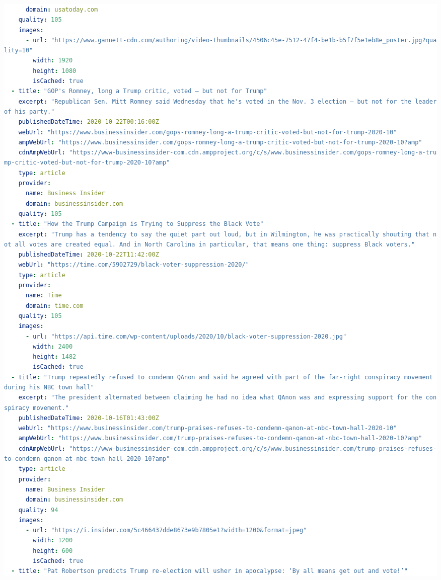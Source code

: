 ```yaml
      domain: usatoday.com
    quality: 105
    images:
      - url: "https://www.gannett-cdn.com/authoring/video-thumbnails/4506c45e-7512-47f4-be1b-b5f7f5e1eb8e_poster.jpg?quality=10"
        width: 1920
        height: 1080
        isCached: true
  - title: "GOP's Romney, long a Trump critic, voted — but not for Trump"
    excerpt: "Republican Sen. Mitt Romney said Wednesday that he's voted in the Nov. 3 election — but not for the leader of his party."
    publishedDateTime: 2020-10-22T00:16:00Z
    webUrl: "https://www.businessinsider.com/gops-romney-long-a-trump-critic-voted-but-not-for-trump-2020-10"
    ampWebUrl: "https://www.businessinsider.com/gops-romney-long-a-trump-critic-voted-but-not-for-trump-2020-10?amp"
    cdnAmpWebUrl: "https://www-businessinsider-com.cdn.ampproject.org/c/s/www.businessinsider.com/gops-romney-long-a-trump-critic-voted-but-not-for-trump-2020-10?amp"
    type: article
    provider:
      name: Business Insider
      domain: businessinsider.com
    quality: 105
  - title: "How the Trump Campaign is Trying to Suppress the Black Vote"
    excerpt: "Trump has a tendency to say the quiet part out loud, but in Wilmington, he was practically shouting that not all votes are created equal. And in North Carolina in particular, that means one thing: suppress Black voters."
    publishedDateTime: 2020-10-22T11:42:00Z
    webUrl: "https://time.com/5902729/black-voter-suppression-2020/"
    type: article
    provider:
      name: Time
      domain: time.com
    quality: 105
    images:
      - url: "https://api.time.com/wp-content/uploads/2020/10/black-voter-suppression-2020.jpg"
        width: 2400
        height: 1482
        isCached: true
  - title: "Trump repeatedly refused to condemn QAnon and said he agreed with part of the far-right conspiracy movement during his NBC town hall"
    excerpt: "The president alternated between claiming he had no idea what QAnon was and expressing support for the conspiracy movement."
    publishedDateTime: 2020-10-16T01:43:00Z
    webUrl: "https://www.businessinsider.com/trump-praises-refuses-to-condemn-qanon-at-nbc-town-hall-2020-10"
    ampWebUrl: "https://www.businessinsider.com/trump-praises-refuses-to-condemn-qanon-at-nbc-town-hall-2020-10?amp"
    cdnAmpWebUrl: "https://www-businessinsider-com.cdn.ampproject.org/c/s/www.businessinsider.com/trump-praises-refuses-to-condemn-qanon-at-nbc-town-hall-2020-10?amp"
    type: article
    provider:
      name: Business Insider
      domain: businessinsider.com
    quality: 94
    images:
      - url: "https://i.insider.com/5c466437dde8673e9b7805e1?width=1200&format=jpeg"
        width: 1200
        height: 600
        isCached: true
  - title: "Pat Robertson predicts Trump re-election will usher in apocalypse: ‘By all means get out and vote!’"
```